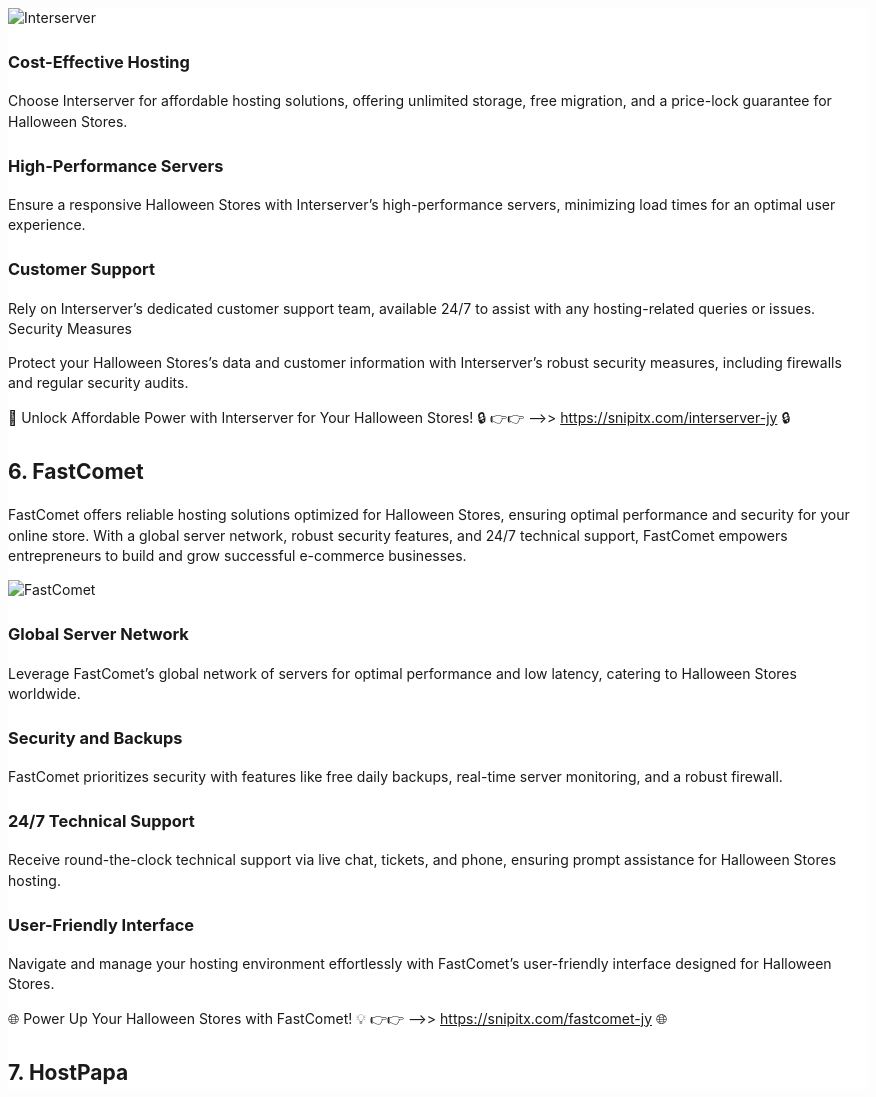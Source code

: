 ![Interserver](https://i.imgur.com/OM5dOEW.jpeg "Interserver Hosting")

### Cost-Effective Hosting
Choose Interserver for affordable hosting solutions, offering unlimited storage, free migration, and a price-lock guarantee for Halloween Stores.

### High-Performance Servers
Ensure a responsive Halloween Stores with Interserver’s high-performance servers, minimizing load times for an optimal user experience.

### Customer Support
Rely on Interserver’s dedicated customer support team, available 24/7 to assist with any hosting-related queries or issues.
Security Measures

Protect your Halloween Stores’s data and customer information with Interserver’s robust security measures, including firewalls and regular security audits.

💸 Unlock Affordable Power with Interserver for Your Halloween Stores! 🔒
👉👉 -->> https://snipitx.com/interserver-jy 🔒

## 6. FastComet

FastComet offers reliable hosting solutions optimized for Halloween Stores, ensuring optimal performance and security for your online store. With a global server network, robust security features, and 24/7 technical support, FastComet empowers entrepreneurs to build and grow successful e-commerce businesses.

![FastComet](https://i.imgur.com/7qgXuWp.png "FastComet Hosting")

### Global Server Network
Leverage FastComet’s global network of servers for optimal performance and low latency, catering to Halloween Stores worldwide.

### Security and Backups
FastComet prioritizes security with features like free daily backups, real-time server monitoring, and a robust firewall.

### 24/7 Technical Support
Receive round-the-clock technical support via live chat, tickets, and phone, ensuring prompt assistance for Halloween Stores hosting.

### User-Friendly Interface
Navigate and manage your hosting environment effortlessly with FastComet’s user-friendly interface designed for Halloween Stores.

🌐 Power Up Your Halloween Stores with FastComet! 💡
👉👉 -->> https://snipitx.com/fastcomet-jy 🌐

## 7. HostPapa
